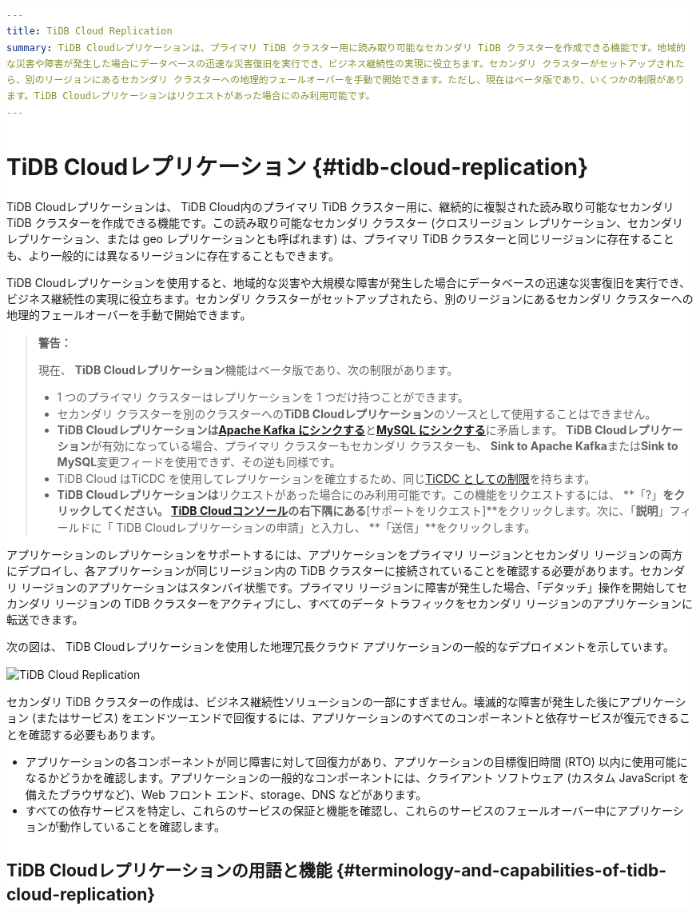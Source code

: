 ```yaml
---
title: TiDB Cloud Replication
summary: TiDB Cloudレプリケーションは、プライマリ TiDB クラスター用に読み取り可能なセカンダリ TiDB クラスターを作成できる機能です。地域的な災害や障害が発生した場合にデータベースの迅速な災害復旧を実行でき、ビジネス継続性の実現に役立ちます。セカンダリ クラスターがセットアップされたら、別のリージョンにあるセカンダリ クラスターへの地理的フェールオーバーを手動で開始できます。ただし、現在はベータ版であり、いくつかの制限があります。TiDB Cloudレプリケーションはリクエストがあった場合にのみ利用可能です。
---
```


# TiDB Cloudレプリケーション {#tidb-cloud-replication}

TiDB Cloudレプリケーションは、 TiDB Cloud内のプライマリ TiDB クラスター用に、継続的に複製された読み取り可能なセカンダリ TiDB クラスターを作成できる機能です。この読み取り可能なセカンダリ クラスター (クロスリージョン レプリケーション、セカンダリ レプリケーション、または geo レプリケーションとも呼ばれます) は、プライマリ TiDB クラスターと同じリージョンに存在することも、より一般的には異なるリージョンに存在することもできます。

TiDB Cloudレプリケーションを使用すると、地域的な災害や大規模な障害が発生した場合にデータベースの迅速な災害復旧を実行でき、ビジネス継続性の実現に役立ちます。セカンダリ クラスターがセットアップされたら、別のリージョンにあるセカンダリ クラスターへの地理的フェールオーバーを手動で開始できます。

> **警告：**
>
> 現在、 **TiDB Cloudレプリケーション**機能はベータ版であり、次の制限があります。
>
> -   1 つのプライマリ クラスターはレプリケーションを 1 つだけ持つことができます。
> -   セカンダリ クラスターを別のクラスターへの**TiDB Cloudレプリケーション**のソースとして使用することはできません。
> -   **TiDB Cloudレプリケーションは**[**Apache Kafka にシンクする**](/tidb-cloud/changefeed-sink-to-apache-kafka.md)と[**MySQL にシンクする**](/tidb-cloud/changefeed-sink-to-mysql.md)に矛盾します。 **TiDB Cloudレプリケーション**が有効になっている場合、プライマリ クラスターもセカンダリ クラスターも、 **Sink to Apache Kafka**または**Sink to MySQL**変更フィードを使用できず、その逆も同様です。
> -   TiDB Cloud はTiCDC を使用してレプリケーションを確立するため、同じ[TiCDC としての制限](https://docs.pingcap.com/tidb/stable/ticdc-overview#restrictions)を持ちます。
> -   **TiDB Cloudレプリケーションは**リクエストがあった場合にのみ利用可能です。この機能をリクエストするには、 **「?」**をクリックしてください。 [TiDB Cloudコンソール](https://tidbcloud.com)の右下隅にある**[サポートをリクエスト]**をクリックします。次に、「**説明**」フィールドに「 TiDB Cloudレプリケーションの申請」と入力し、 **「送信」**をクリックします。

アプリケーションのレプリケーションをサポートするには、アプリケーションをプライマリ リージョンとセカンダリ リージョンの両方にデプロイし、各アプリケーションが同じリージョン内の TiDB クラスターに接続されていることを確認する必要があります。セカンダリ リージョンのアプリケーションはスタンバイ状態です。プライマリ リージョンに障害が発生した場合、「デタッチ」操作を開始してセカンダリ リージョンの TiDB クラスターをアクティブにし、すべてのデータ トラフィックをセカンダリ リージョンのアプリケーションに転送できます。

次の図は、 TiDB Cloudレプリケーションを使用した地理冗長クラウド アプリケーションの一般的なデプロイメントを示しています。



![TiDB Cloud Replication](https://download.pingcap.com/images/docs/tidb-cloud/changefeed-replication-deployment.png)

セカンダリ TiDB クラスターの作成は、ビジネス継続性ソリューションの一部にすぎません。壊滅的な障害が発生した後にアプリケーション (またはサービス) をエンドツーエンドで回復するには、アプリケーションのすべてのコンポーネントと依存サービスが復元できることを確認する必要もあります。

-   アプリケーションの各コンポーネントが同じ障害に対して回復力があり、アプリケーションの目標復旧時間 (RTO) 以内に使用可能になるかどうかを確認します。アプリケーションの一般的なコンポーネントには、クライアント ソフトウェア (カスタム JavaScript を備えたブラウザなど)、Web フロント エンド、storage、DNS などがあります。
-   すべての依存サービスを特定し、これらのサービスの保証と機能を確認し、これらのサービスのフェールオーバー中にアプリケーションが動作していることを確認します。

## TiDB Cloudレプリケーションの用語と機能 {#terminology-and-capabilities-of-tidb-cloud-replication}
